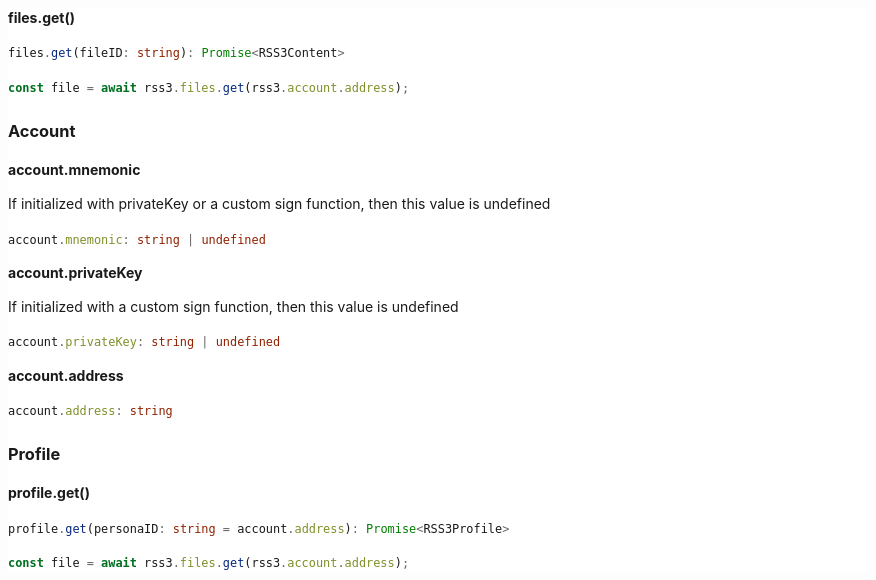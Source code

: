 **files.get()**

<CodeGroup>
<CodeGroupItem title="types" active>

```ts
files.get(fileID: string): Promise<RSS3Content>
```

</CodeGroupItem>

<CodeGroupItem title="example">

```ts
const file = await rss3.files.get(rss3.account.address);
```

</CodeGroupItem>
</CodeGroup>

### Account

**account.mnemonic**

If initialized with privateKey or a custom sign function, then this value is undefined

```ts
account.mnemonic: string | undefined
```

**account.privateKey**

If initialized with a custom sign function, then this value is undefined

```ts
account.privateKey: string | undefined
```

**account.address**

```ts
account.address: string
```

### Profile

**profile.get()**

<CodeGroup>
<CodeGroupItem title="types" active>

```ts
profile.get(personaID: string = account.address): Promise<RSS3Profile>
```

</CodeGroupItem>

<CodeGroupItem title="example">

```ts
const file = await rss3.files.get(rss3.account.address);
```
